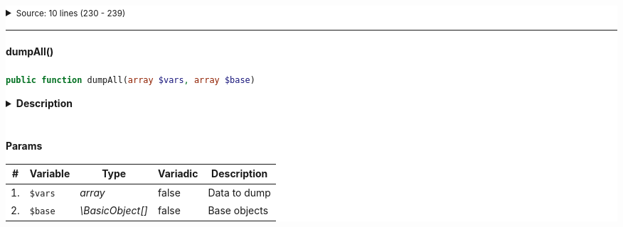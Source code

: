 
</tbody>
</table>








<details><summary><small>Source: 10 lines (230 - 239)</small></summary></details>


<hr>

#### dumpAll()

```php
public function dumpAll(array $vars, array $base)
```

<details><summary style="margin-bottom:12px;"><strong>Description</strong></summary></details>



<table style="text-align:left">
</table>


**Params**

<table>
<thead>
<tr>
<th>#</th>
<th>Variable</th>
<th>Type</th>
<th>Variadic</th>
<th>Description</th>
</tr>
</thead>
<tbody>

<tr>
<td>1.</td>
<td><code>$vars</code></td>
<td><em>array
</em></td>
<td>false</td>
<td>Data to dump</td>
</tr>

<tr>
<td>2.</td>
<td><code>$base</code></td>
<td><em>\BasicObject[]
</em></td>
<td>false</td>
<td>Base objects</td>
</tr>
